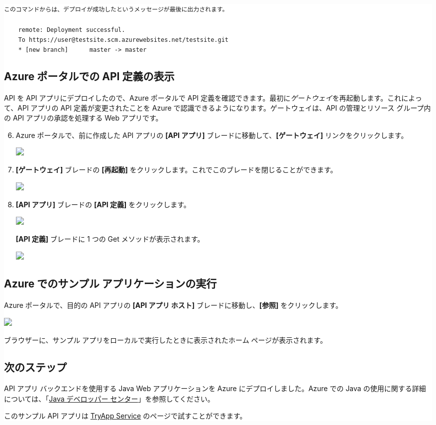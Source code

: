 	このコマンドからは、デプロイが成功したというメッセージが最後に出力されます。

		remote: Deployment successful.
		To https://user@testsite.scm.azurewebsites.net/testsite.git
	 	* [new branch]      master -> master

## Azure ポータルでの API 定義の表示

API を API アプリにデプロイしたので、Azure ポータルで API 定義を確認できます。最初に*ゲートウェイ*を再起動します。これによって、API アプリの API 定義が変更されたことを Azure で認識できるようになります。ゲートウェイは、API の管理とリソース グループ内の API アプリの承認を処理する Web アプリです。

6. Azure ポータルで、前に作成した API アプリの **[API アプリ]** ブレードに移動して、**[ゲートウェイ]** リンクをクリックします。

	![][click-gateway]

7. **[ゲートウェイ]** ブレードの **[再起動]** をクリックします。これでこのブレードを閉じることができます。

	![][restart-gateway]

8. **[API アプリ]** ブレードの **[API 定義]** をクリックします。

	![][api-definition-click]

	**[API 定義]** ブレードに 1 つの Get メソッドが表示されます。

	![][api-definition-blade]

## Azure でのサンプル アプリケーションの実行

Azure ポータルで、目的の API アプリの **[API アプリ ホスト]** ブレードに移動し、**[参照]** をクリックします。

![][browse-api-app-page]

ブラウザーに、サンプル アプリをローカルで実行したときに表示されたホーム ページが表示されます。

## 次のステップ

API アプリ バックエンドを使用する Java Web アプリケーションを Azure にデプロイしました。Azure での Java の使用に関する詳細については、「[Java デベロッパー センター](/develop/java/)」を参照してください。

このサンプル API アプリは [TryApp Service](http://tryappservice.azure.com) のページで試すことができます。

[portal-quick-create]: ./media/app-service-api-java-api-app/portal-quick-create.png
[portal-create-api]: ./media/app-service-api-java-api-app/portal-create-api.png
[api-app-blade]: ./media/app-service-api-java-api-app/api-app-blade.png
[api-app-folder-browse]: ./media/app-service-api-java-api-app/api-app-folder-browse.png
[api-app-host]: ./media/app-service-api-java-api-app/api-app-host.png
[deployment-part]: ./media/app-service-api-java-api-app/continuous-deployment.png
[set-api-app-access-level]: ./media/app-service-api-java-api-app/set-api-app-access.png
[setup-git-publishing]: ./media/app-service-api-java-api-app/local-git-repo.png
[deployment-credentials]: ./media/app-service-api-java-api-app/deployment-credentials.png
[git-url]: ./media/app-service-api-java-api-app/git-url.png
[apiapp-json]: ./media/app-service-api-java-api-app/apiapp-json.png
[app-java]: ./media/app-service-api-java-api-app/app-java.png
[sample-api-app-page]: ./media/app-service-api-java-api-app/sample-api-app-page.png
[browse-api-app-page]: ./media/app-service-api-java-api-app/browse-api-app-page.png
[api-app-enable-java]: ./media/app-service-api-java-api-app/api-app-enable-java.png
[click-gateway]: ./media/app-service-api-java-api-app/clickgateway.png
[restart-gateway]: ./media/app-service-api-java-api-app/gatewayrestart.png
[api-definition-click]: ./media/app-service-api-java-api-app/apidef.png
[api-definition-blade]: ./media/app-service-api-java-api-app/apidefblade.png

 